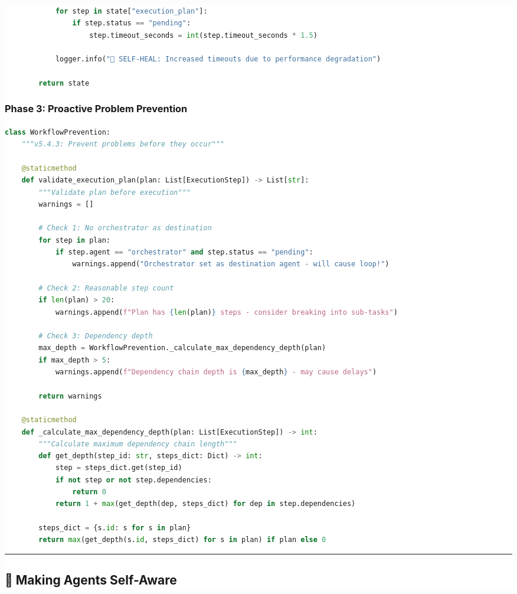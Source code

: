 ```python
            for step in state["execution_plan"]:
                if step.status == "pending":
                    step.timeout_seconds = int(step.timeout_seconds * 1.5)

            logger.info("🔧 SELF-HEAL: Increased timeouts due to performance degradation")

        return state
```

### Phase 3: Proactive Problem Prevention

```python
class WorkflowPrevention:
    """v5.4.3: Prevent problems before they occur"""

    @staticmethod
    def validate_execution_plan(plan: List[ExecutionStep]) -> List[str]:
        """Validate plan before execution"""
        warnings = []

        # Check 1: No orchestrator as destination
        for step in plan:
            if step.agent == "orchestrator" and step.status == "pending":
                warnings.append("Orchestrator set as destination agent - will cause loop!")

        # Check 2: Reasonable step count
        if len(plan) > 20:
            warnings.append(f"Plan has {len(plan)} steps - consider breaking into sub-tasks")

        # Check 3: Dependency depth
        max_depth = WorkflowPrevention._calculate_max_dependency_depth(plan)
        if max_depth > 5:
            warnings.append(f"Dependency chain depth is {max_depth} - may cause delays")

        return warnings

    @staticmethod
    def _calculate_max_dependency_depth(plan: List[ExecutionStep]) -> int:
        """Calculate maximum dependency chain length"""
        def get_depth(step_id: str, steps_dict: Dict) -> int:
            step = steps_dict.get(step_id)
            if not step or not step.dependencies:
                return 0
            return 1 + max(get_depth(dep, steps_dict) for dep in step.dependencies)

        steps_dict = {s.id: s for s in plan}
        return max(get_depth(s.id, steps_dict) for s in plan) if plan else 0
```

---

## 🎯 Making Agents Self-Aware
